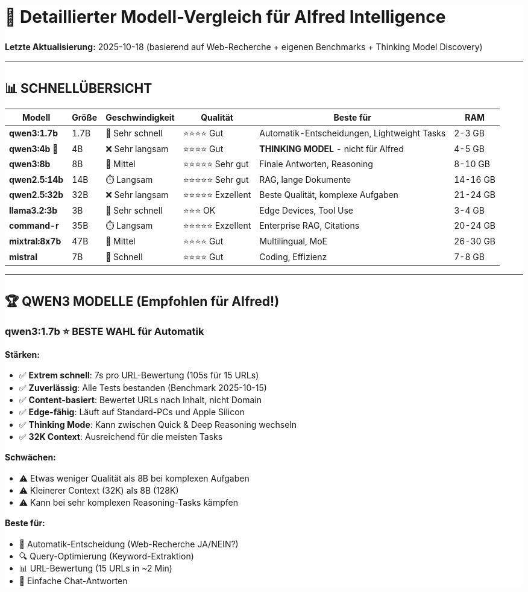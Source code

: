 # 🤖 Detaillierter Modell-Vergleich für AIfred Intelligence

**Letzte Aktualisierung:** 2025-10-18 (basierend auf Web-Recherche + eigenen Benchmarks + Thinking Model Discovery)

---

## 📊 SCHNELLÜBERSICHT

| Modell | Größe | Geschwindigkeit | Qualität | Beste für | RAM |
|--------|-------|----------------|----------|-----------|-----|
| **qwen3:1.7b** | 1.7B | 🥇 Sehr schnell | ⭐⭐⭐⭐ Gut | Automatik-Entscheidungen, Lightweight Tasks | 2-3 GB |
| **qwen3:4b** 🧠 | 4B | ❌ Sehr langsam | ⭐⭐⭐⭐ Gut | **THINKING MODEL** - nicht für AIfred | 4-5 GB |
| **qwen3:8b** | 8B | 🥉 Mittel | ⭐⭐⭐⭐⭐ Sehr gut | Finale Antworten, Reasoning | 8-10 GB |
| **qwen2.5:14b** | 14B | ⏱️ Langsam | ⭐⭐⭐⭐⭐ Sehr gut | RAG, lange Dokumente | 14-16 GB |
| **qwen2.5:32b** | 32B | ❌ Sehr langsam | ⭐⭐⭐⭐⭐ Exzellent | Beste Qualität, komplexe Aufgaben | 21-24 GB |
| **llama3.2:3b** | 3B | 🥇 Sehr schnell | ⭐⭐⭐ OK | Edge Devices, Tool Use | 3-4 GB |
| **command-r** | 35B | ⏱️ Langsam | ⭐⭐⭐⭐⭐ Exzellent | Enterprise RAG, Citations | 20-24 GB |
| **mixtral:8x7b** | 47B | 🥈 Mittel | ⭐⭐⭐⭐ Gut | Multilingual, MoE | 26-30 GB |
| **mistral** | 7B | 🥇 Schnell | ⭐⭐⭐⭐ Gut | Coding, Effizienz | 7-8 GB |

---

## 🏆 QWEN3 MODELLE (Empfohlen für AIfred!)

### **qwen3:1.7b** ⭐ **BESTE WAHL für Automatik**

**Stärken:**
- ✅ **Extrem schnell**: 7s pro URL-Bewertung (105s für 15 URLs)
- ✅ **Zuverlässig**: Alle Tests bestanden (Benchmark 2025-10-15)
- ✅ **Content-basiert**: Bewertet URLs nach Inhalt, nicht Domain
- ✅ **Edge-fähig**: Läuft auf Standard-PCs und Apple Silicon
- ✅ **Thinking Mode**: Kann zwischen Quick & Deep Reasoning wechseln
- ✅ **32K Context**: Ausreichend für die meisten Tasks

**Schwächen:**
- ⚠️ Etwas weniger Qualität als 8B bei komplexen Aufgaben
- ⚠️ Kleinerer Context (32K) als 8B (128K)
- ⚠️ Kann bei sehr komplexen Reasoning-Tasks kämpfen

**Beste für:**
- 🎯 Automatik-Entscheidung (Web-Recherche JA/NEIN?)
- 🔍 Query-Optimierung (Keyword-Extraktion)
- 📊 URL-Bewertung (15 URLs in ~2 Min)
- 💬 Einfache Chat-Antworten
